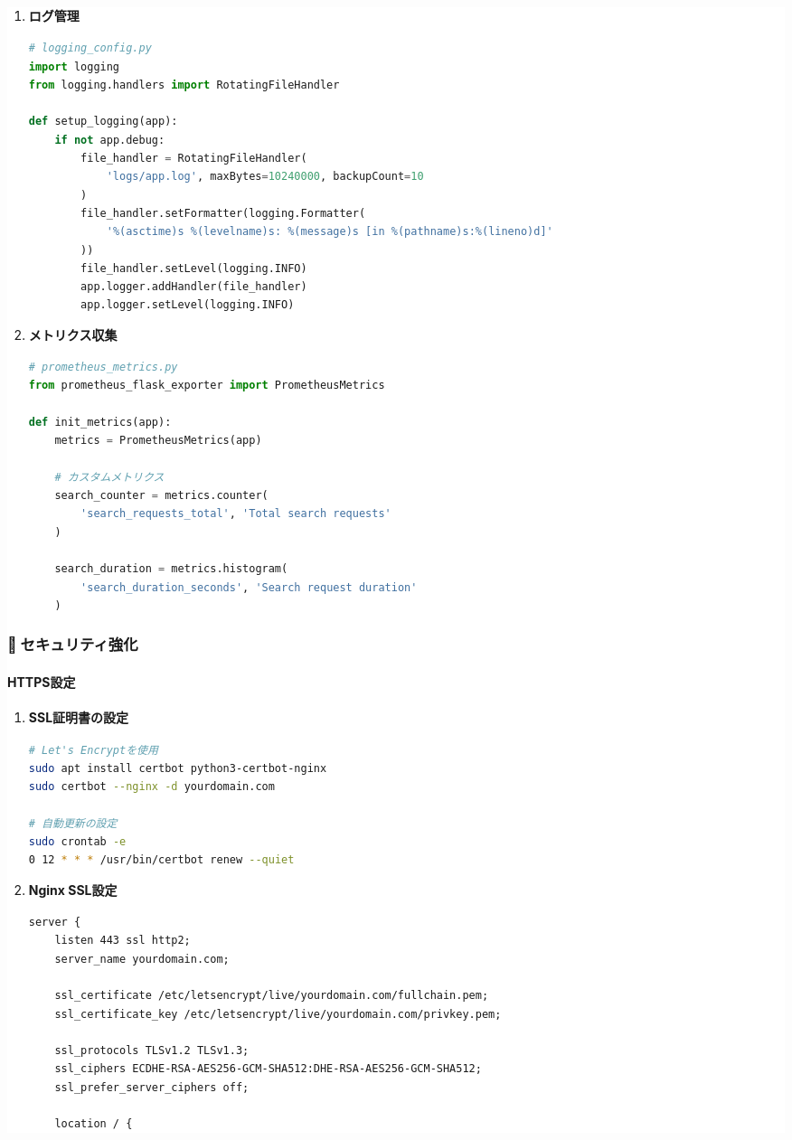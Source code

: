 1. **ログ管理**
   ```python
   # logging_config.py
   import logging
   from logging.handlers import RotatingFileHandler
   
   def setup_logging(app):
       if not app.debug:
           file_handler = RotatingFileHandler(
               'logs/app.log', maxBytes=10240000, backupCount=10
           )
           file_handler.setFormatter(logging.Formatter(
               '%(asctime)s %(levelname)s: %(message)s [in %(pathname)s:%(lineno)d]'
           ))
           file_handler.setLevel(logging.INFO)
           app.logger.addHandler(file_handler)
           app.logger.setLevel(logging.INFO)
   ```

2. **メトリクス収集**
   ```python
   # prometheus_metrics.py
   from prometheus_flask_exporter import PrometheusMetrics
   
   def init_metrics(app):
       metrics = PrometheusMetrics(app)
       
       # カスタムメトリクス
       search_counter = metrics.counter(
           'search_requests_total', 'Total search requests'
       )
       
       search_duration = metrics.histogram(
           'search_duration_seconds', 'Search request duration'
       )
   ```

### 🔐 セキュリティ強化

#### HTTPS設定

1. **SSL証明書の設定**
   ```bash
   # Let's Encryptを使用
   sudo apt install certbot python3-certbot-nginx
   sudo certbot --nginx -d yourdomain.com
   
   # 自動更新の設定
   sudo crontab -e
   0 12 * * * /usr/bin/certbot renew --quiet
   ```

2. **Nginx SSL設定**
   ```nginx
   server {
       listen 443 ssl http2;
       server_name yourdomain.com;
       
       ssl_certificate /etc/letsencrypt/live/yourdomain.com/fullchain.pem;
       ssl_certificate_key /etc/letsencrypt/live/yourdomain.com/privkey.pem;
       
       ssl_protocols TLSv1.2 TLSv1.3;
       ssl_ciphers ECDHE-RSA-AES256-GCM-SHA512:DHE-RSA-AES256-GCM-SHA512;
       ssl_prefer_server_ciphers off;
       
       location / {
   ```